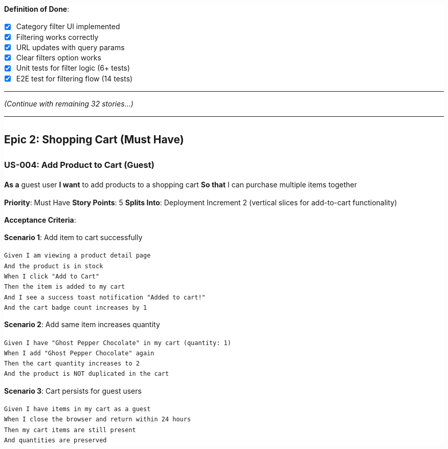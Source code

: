 **Definition of Done**:

- [x] Category filter UI implemented
- [x] Filtering works correctly
- [x] URL updates with query params
- [x] Clear filters option works
- [x] Unit tests for filter logic (6+ tests)
- [x] E2E test for filtering flow (14 tests)

---

_(Continue with remaining 32 stories...)_

---

## Epic 2: Shopping Cart (Must Have)

### US-004: Add Product to Cart (Guest)

**As a** guest user
**I want** to add products to a shopping cart
**So that** I can purchase multiple items together

**Priority**: Must Have
**Story Points**: 5
**Splits Into**: Deployment Increment 2 (vertical slices for add-to-cart functionality)

**Acceptance Criteria**:

**Scenario 1**: Add item to cart successfully

```gherkin
Given I am viewing a product detail page
And the product is in stock
When I click "Add to Cart"
Then the item is added to my cart
And I see a success toast notification "Added to cart!"
And the cart badge count increases by 1
```

**Scenario 2**: Add same item increases quantity

```gherkin
Given I have "Ghost Pepper Chocolate" in my cart (quantity: 1)
When I add "Ghost Pepper Chocolate" again
Then the cart quantity increases to 2
And the product is NOT duplicated in the cart
```

**Scenario 3**: Cart persists for guest users

```gherkin
Given I have items in my cart as a guest
When I close the browser and return within 24 hours
Then my cart items are still present
And quantities are preserved
```
